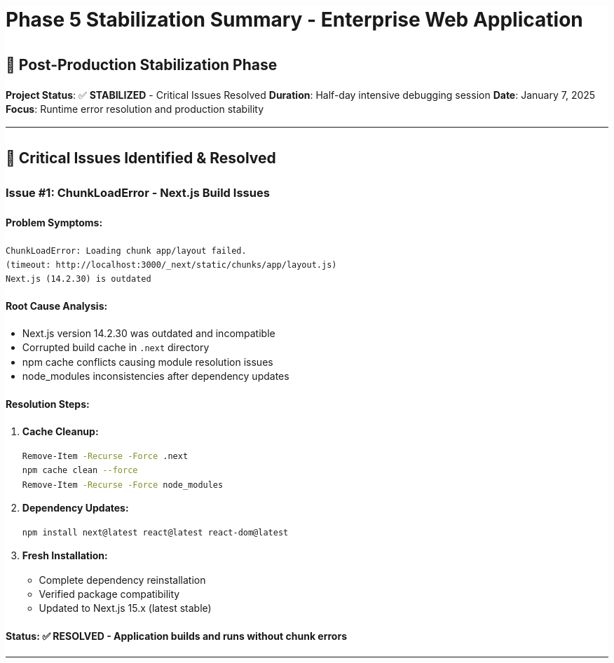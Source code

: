 # Phase 5 Stabilization Summary - Enterprise Web Application

## 🔧 Post-Production Stabilization Phase

**Project Status**: ✅ **STABILIZED** - Critical Issues Resolved
**Duration**: Half-day intensive debugging session
**Date**: January 7, 2025
**Focus**: Runtime error resolution and production stability

---

## 🚨 Critical Issues Identified & Resolved

### **Issue #1: ChunkLoadError - Next.js Build Issues**

#### **Problem Symptoms:**

```
ChunkLoadError: Loading chunk app/layout failed.
(timeout: http://localhost:3000/_next/static/chunks/app/layout.js)
Next.js (14.2.30) is outdated
```

#### **Root Cause Analysis:**

- Next.js version 14.2.30 was outdated and incompatible
- Corrupted build cache in `.next` directory
- npm cache conflicts causing module resolution issues
- node_modules inconsistencies after dependency updates

#### **Resolution Steps:**

1. **Cache Cleanup:**

   ```bash
   Remove-Item -Recurse -Force .next
   npm cache clean --force
   Remove-Item -Recurse -Force node_modules
   ```

2. **Dependency Updates:**

   ```bash
   npm install next@latest react@latest react-dom@latest
   ```

3. **Fresh Installation:**
   - Complete dependency reinstallation
   - Verified package compatibility
   - Updated to Next.js 15.x (latest stable)

#### **Status:** ✅ **RESOLVED** - Application builds and runs without chunk errors

---